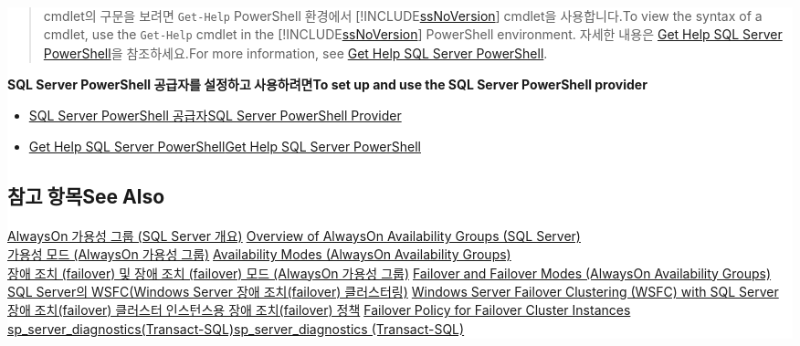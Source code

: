 >  <span data-ttu-id="49eef-190">cmdlet의 구문을 보려면 `Get-Help` PowerShell 환경에서 [!INCLUDE[ssNoVersion](../../../includes/ssnoversion-md.md)] cmdlet을 사용합니다.</span><span class="sxs-lookup"><span data-stu-id="49eef-190">To view the syntax of a cmdlet, use the `Get-Help` cmdlet in the [!INCLUDE[ssNoVersion](../../../includes/ssnoversion-md.md)] PowerShell environment.</span></span> <span data-ttu-id="49eef-191">자세한 내용은 [Get Help SQL Server PowerShell](../../../powershell/sql-server-powershell.md)을 참조하세요.</span><span class="sxs-lookup"><span data-stu-id="49eef-191">For more information, see [Get Help SQL Server PowerShell](../../../powershell/sql-server-powershell.md).</span></span>  
  
 <span data-ttu-id="49eef-192">**SQL Server PowerShell 공급자를 설정하고 사용하려면**</span><span class="sxs-lookup"><span data-stu-id="49eef-192">**To set up and use the SQL Server PowerShell provider**</span></span>  
  
-   [<span data-ttu-id="49eef-193">SQL Server PowerShell 공급자</span><span class="sxs-lookup"><span data-stu-id="49eef-193">SQL Server PowerShell Provider</span></span>](../../../powershell/sql-server-powershell-provider.md)  
  
-   [<span data-ttu-id="49eef-194">Get Help SQL Server PowerShell</span><span class="sxs-lookup"><span data-stu-id="49eef-194">Get Help SQL Server PowerShell</span></span>](../../../powershell/sql-server-powershell.md)  
  
## <a name="see-also"></a><span data-ttu-id="49eef-195">참고 항목</span><span class="sxs-lookup"><span data-stu-id="49eef-195">See Also</span></span>  
 <span data-ttu-id="49eef-196">[AlwaysOn 가용성 그룹 &#40;SQL Server 개요&#41;](overview-of-always-on-availability-groups-sql-server.md) </span><span class="sxs-lookup"><span data-stu-id="49eef-196">[Overview of AlwaysOn Availability Groups &#40;SQL Server&#41;](overview-of-always-on-availability-groups-sql-server.md) </span></span>  
 <span data-ttu-id="49eef-197">[가용성 모드 (AlwaysOn 가용성 그룹)](availability-modes-always-on-availability-groups.md) </span><span class="sxs-lookup"><span data-stu-id="49eef-197">[Availability Modes (AlwaysOn Availability Groups)](availability-modes-always-on-availability-groups.md) </span></span>  
 <span data-ttu-id="49eef-198">[장애 조치 (failover) 및 장애 조치 (failover) 모드 &#40;AlwaysOn 가용성 그룹&#41;](failover-and-failover-modes-always-on-availability-groups.md) </span><span class="sxs-lookup"><span data-stu-id="49eef-198">[Failover and Failover Modes &#40;AlwaysOn Availability Groups&#41;](failover-and-failover-modes-always-on-availability-groups.md) </span></span>  
 <span data-ttu-id="49eef-199">[SQL Server의 WSFC&#40;Windows Server 장애 조치(failover) 클러스터링&#41;](../../../sql-server/failover-clusters/windows/windows-server-failover-clustering-wsfc-with-sql-server.md) </span><span class="sxs-lookup"><span data-stu-id="49eef-199">[Windows Server Failover Clustering &#40;WSFC&#41; with SQL Server](../../../sql-server/failover-clusters/windows/windows-server-failover-clustering-wsfc-with-sql-server.md) </span></span>  
 <span data-ttu-id="49eef-200">[장애 조치(failover) 클러스터 인스턴스용 장애 조치(failover) 정책](../../../sql-server/failover-clusters/windows/failover-policy-for-failover-cluster-instances.md) </span><span class="sxs-lookup"><span data-stu-id="49eef-200">[Failover Policy for Failover Cluster Instances](../../../sql-server/failover-clusters/windows/failover-policy-for-failover-cluster-instances.md) </span></span>  
 [<span data-ttu-id="49eef-201">sp_server_diagnostics&#40;Transact-SQL&#41;</span><span class="sxs-lookup"><span data-stu-id="49eef-201">sp_server_diagnostics &#40;Transact-SQL&#41;</span></span>](/sql/relational-databases/system-stored-procedures/sp-server-diagnostics-transact-sql)  
